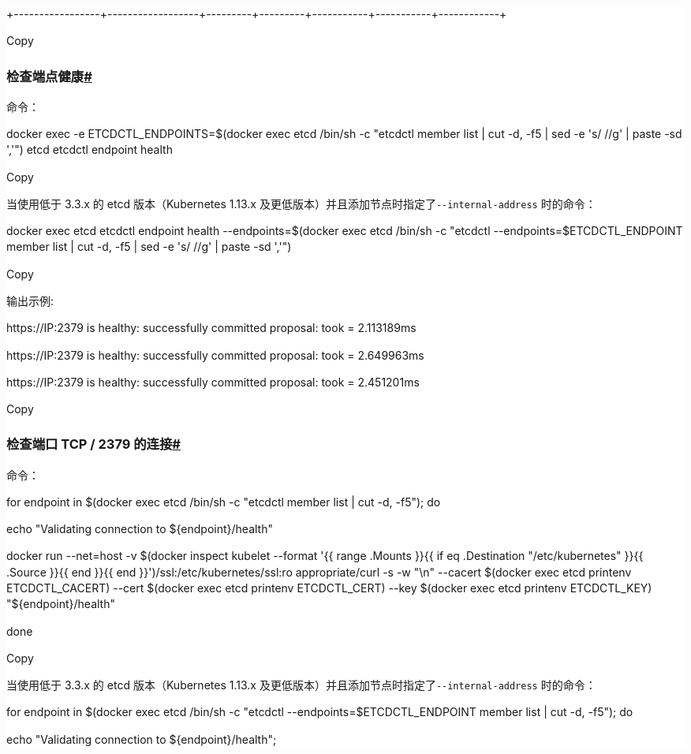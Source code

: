 +-----------------+------------------+---------+---------+-----------+-----------+------------+

Copy

### 检查端点健康[#](https://docs.rancher.cn/docs/rancher2.5/troubleshooting/kubernetes-components/etcd/_index#%E6%A3%80%E6%9F%A5%E7%AB%AF%E7%82%B9%E5%81%A5%E5%BA%B7 "Direct link to heading")

命令：

docker exec -e ETCDCTL_ENDPOINTS=$(docker exec etcd /bin/sh -c "etcdctl member list | cut -d, -f5 | sed -e 's/ //g' | paste -sd ','") etcd etcdctl endpoint health

Copy

当使用低于 3.3.x 的 etcd 版本（Kubernetes 1.13.x 及更低版本）并且添加节点时指定了`--internal-address` 时的命令：

docker exec etcd etcdctl endpoint health --endpoints=$(docker exec etcd /bin/sh -c "etcdctl --endpoints=\$ETCDCTL_ENDPOINT member list | cut -d, -f5 | sed -e 's/ //g' | paste -sd ','")

Copy

输出示例:

https://IP:2379 is healthy: successfully committed proposal: took = 2.113189ms

https://IP:2379 is healthy: successfully committed proposal: took = 2.649963ms

https://IP:2379 is healthy: successfully committed proposal: took = 2.451201ms

Copy

### 检查端口 TCP / 2379 的连接[#](https://docs.rancher.cn/docs/rancher2.5/troubleshooting/kubernetes-components/etcd/_index#%E6%A3%80%E6%9F%A5%E7%AB%AF%E5%8F%A3-tcp--2379-%E7%9A%84%E8%BF%9E%E6%8E%A5 "Direct link to heading")

命令：

for endpoint in $(docker exec etcd /bin/sh -c "etcdctl member list | cut -d, -f5"); do

echo "Validating connection to ${endpoint}/health"

docker run --net=host -v $(docker inspect kubelet --format '{{ range .Mounts }}{{ if eq .Destination "/etc/kubernetes" }}{{ .Source }}{{ end }}{{ end }}')/ssl:/etc/kubernetes/ssl:ro appropriate/curl -s -w "\n" --cacert $(docker exec etcd printenv ETCDCTL_CACERT) --cert $(docker exec etcd printenv ETCDCTL_CERT) --key $(docker exec etcd printenv ETCDCTL_KEY) "${endpoint}/health"

done

Copy

当使用低于 3.3.x 的 etcd 版本（Kubernetes 1.13.x 及更低版本）并且添加节点时指定了`--internal-address` 时的命令：

for endpoint in $(docker exec etcd /bin/sh -c "etcdctl --endpoints=\$ETCDCTL_ENDPOINT member list | cut -d, -f5"); do

echo "Validating connection to ${endpoint}/health";
